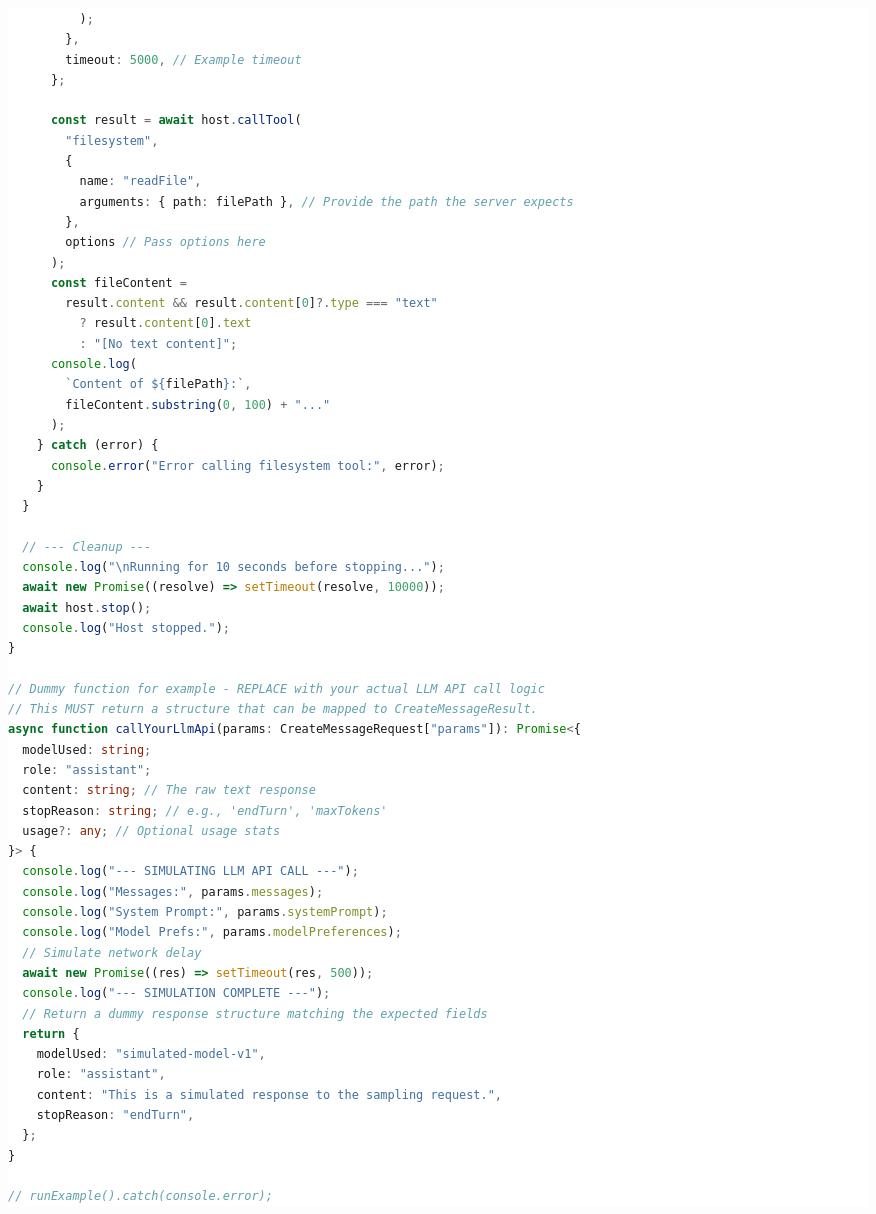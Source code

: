 ```typescript
          );
        },
        timeout: 5000, // Example timeout
      };

      const result = await host.callTool(
        "filesystem",
        {
          name: "readFile",
          arguments: { path: filePath }, // Provide the path the server expects
        },
        options // Pass options here
      );
      const fileContent =
        result.content && result.content[0]?.type === "text"
          ? result.content[0].text
          : "[No text content]";
      console.log(
        `Content of ${filePath}:`,
        fileContent.substring(0, 100) + "..."
      );
    } catch (error) {
      console.error("Error calling filesystem tool:", error);
    }
  }

  // --- Cleanup ---
  console.log("\nRunning for 10 seconds before stopping...");
  await new Promise((resolve) => setTimeout(resolve, 10000));
  await host.stop();
  console.log("Host stopped.");
}

// Dummy function for example - REPLACE with your actual LLM API call logic
// This MUST return a structure that can be mapped to CreateMessageResult.
async function callYourLlmApi(params: CreateMessageRequest["params"]): Promise<{
  modelUsed: string;
  role: "assistant";
  content: string; // The raw text response
  stopReason: string; // e.g., 'endTurn', 'maxTokens'
  usage?: any; // Optional usage stats
}> {
  console.log("--- SIMULATING LLM API CALL ---");
  console.log("Messages:", params.messages);
  console.log("System Prompt:", params.systemPrompt);
  console.log("Model Prefs:", params.modelPreferences);
  // Simulate network delay
  await new Promise((res) => setTimeout(res, 500));
  console.log("--- SIMULATION COMPLETE ---");
  // Return a dummy response structure matching the expected fields
  return {
    modelUsed: "simulated-model-v1",
    role: "assistant",
    content: "This is a simulated response to the sampling request.",
    stopReason: "endTurn",
  };
}

// runExample().catch(console.error);
```
